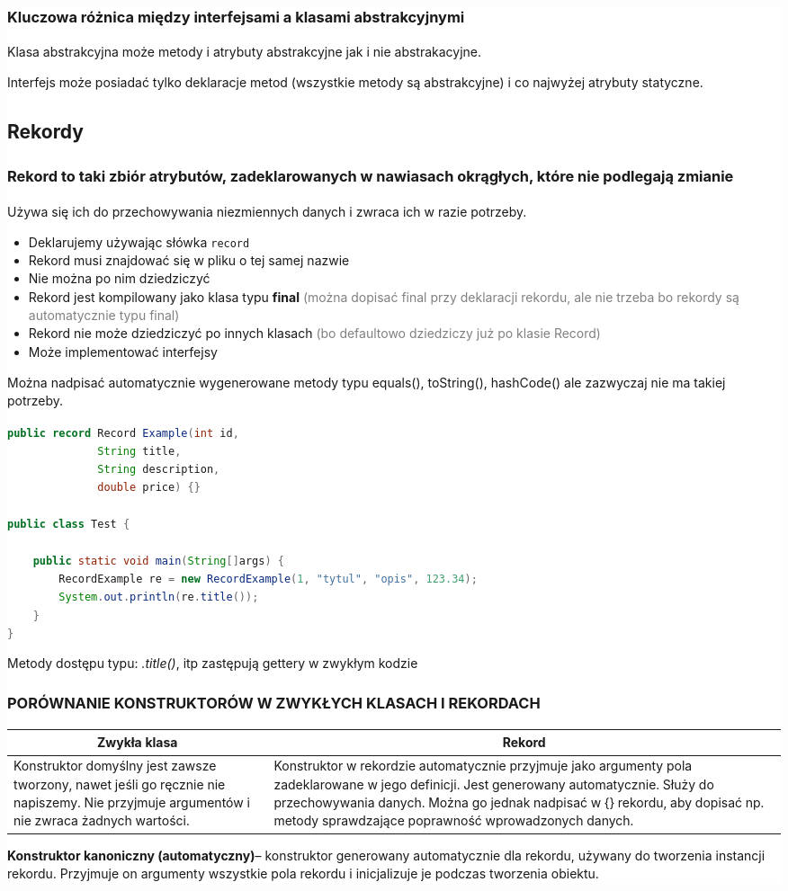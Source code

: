 ### Kluczowa różnica między interfejsami a klasami abstrakcyjnymi

Klasa abstrakcyjna może metody i atrybuty abstrakcyjne jak i nie abstrakacyjne.

Interfejs może posiadać tylko deklaracje metod (wszystkie metody są abstrakcyjne) i co najwyżej atrybuty statyczne.

## Rekordy

### Rekord to taki zbiór atrybutów, zadeklarowanych w nawiasach okrągłych, które nie podlegają zmianie

Używa się ich do przechowywania niezmiennych danych i zwraca ich w razie potrzeby.

- Deklarujemy używając słówka `record`
- Rekord musi znajdować się w pliku o tej samej nazwie
- Nie można po nim dziedziczyć
- Rekord jest kompilowany jako klasa typu **final** <span style="color:grey">(można dopisać final przy deklaracji rekordu, ale nie trzeba bo rekordy są automatycznie typu final)</span>
- Rekord nie może dziedziczyć po innych klasach <span style="color:grey">(bo defaultowo dziedziczy już po klasie Record)</span>
- Może implementować interfejsy

Można nadpisać automatycznie wygenerowane metody typu equals(), toString(), hashCode() ale zazwyczaj nie ma takiej potrzeby.

```java
public record Record Example(int id,
              String title,
              String description,
              double price) {}

public class Test {

    public static void main(String[]args) {
        RecordExample re = new RecordExample(1, "tytul", "opis", 123.34);
        System.out.println(re.title());
    }
}
```

Metody dostępu typu: *.title()*, itp  zastępują gettery w zwykłym kodzie

### PORÓWNANIE KONSTRUKTORÓW W ZWYKŁYCH KLASACH I REKORDACH
| Zwykła klasa                                                                                     | Rekord                                                                                                                                                            |
|--------------------------------------------------------------------------------------------------|-------------------------------------------------------------------------------------------------------------------------------------------------------------------|
| Konstruktor domyślny jest zawsze tworzony, nawet jeśli go ręcznie nie napiszemy. Nie przyjmuje argumentów i nie zwraca żadnych wartości.                        | Konstruktor w rekordzie automatycznie przyjmuje jako argumenty pola zadeklarowane w jego definicji. Jest generowany automatycznie. Służy do przechowywania danych. Można go jednak nadpisać w {} rekordu, aby dopisać np. metody sprawdzające poprawność wprowadzonych danych. |
 

**Konstruktor kanoniczny (automatyczny)**– konstruktor generowany automatycznie dla rekordu, używany do tworzenia instancji rekordu. Przyjmuje on argumenty wszystkie pola rekordu i inicjalizuje je podczas tworzenia obiektu.
